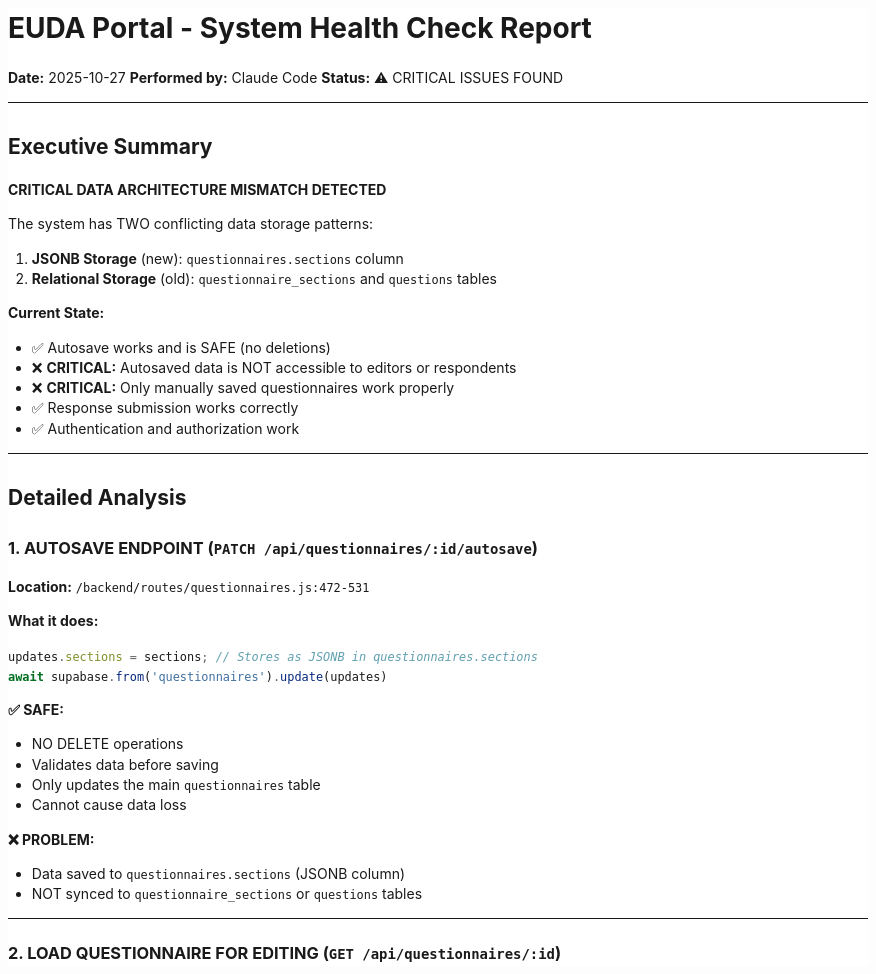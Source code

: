 # EUDA Portal - System Health Check Report

**Date:** 2025-10-27
**Performed by:** Claude Code
**Status:** ⚠️ CRITICAL ISSUES FOUND

---

## Executive Summary

**CRITICAL DATA ARCHITECTURE MISMATCH DETECTED**

The system has TWO conflicting data storage patterns:
1. **JSONB Storage** (new): `questionnaires.sections` column
2. **Relational Storage** (old): `questionnaire_sections` and `questions` tables

**Current State:**
- ✅ Autosave works and is SAFE (no deletions)
- ❌ **CRITICAL:** Autosaved data is NOT accessible to editors or respondents
- ❌ **CRITICAL:** Only manually saved questionnaires work properly
- ✅ Response submission works correctly
- ✅ Authentication and authorization work

---

## Detailed Analysis

### 1. AUTOSAVE ENDPOINT (`PATCH /api/questionnaires/:id/autosave`)

**Location:** `/backend/routes/questionnaires.js:472-531`

**What it does:**
```javascript
updates.sections = sections; // Stores as JSONB in questionnaires.sections
await supabase.from('questionnaires').update(updates)
```

**✅ SAFE:**
- NO DELETE operations
- Validates data before saving
- Only updates the main `questionnaires` table
- Cannot cause data loss

**❌ PROBLEM:**
- Data saved to `questionnaires.sections` (JSONB column)
- NOT synced to `questionnaire_sections` or `questions` tables

---

### 2. LOAD QUESTIONNAIRE FOR EDITING (`GET /api/questionnaires/:id`)
